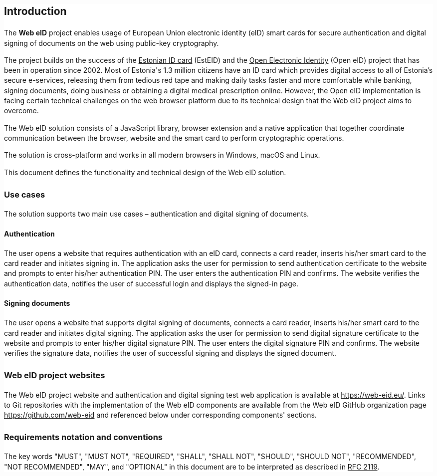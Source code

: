 ## Introduction

The **Web eID** project enables usage of European Union electronic identity (eID) smart cards for secure authentication and digital signing of documents on the web using public-key cryptography.

The project builds on the success of the [Estonian ID card](https://e-estonia.com/solutions/e-identity/) (EstEID) and the [Open Electronic Identity](https://github.com/open-eid) (Open eID) project that has been in operation since 2002. Most of Estonia's 1.3 million citizens have an ID card which provides digital access to all of Estonia’s secure e-services, releasing them from tedious red tape and making daily tasks faster and more comfortable while banking, signing documents, doing business or obtaining a digital medical prescription online. However, the Open eID implementation is facing certain technical challenges on the web browser platform due to its technical design that the Web eID project aims to overcome.

The Web eID solution consists of a JavaScript library, browser extension and a native application that together coordinate communication between the browser, website and the smart card to perform cryptographic operations.

The solution is cross-platform and works in all modern browsers in Windows, macOS and Linux.

This document defines the functionality and technical design of the Web eID solution.

### Use cases

The solution supports two main use cases – authentication and digital signing of documents.

#### Authentication

The user opens a website that requires authentication with an eID card, connects a card reader, inserts his/her smart card to the card reader and initiates signing in. The application asks the user for permission to send authentication certificate to the website and prompts to enter his/her authentication PIN. The user enters the authentication PIN and confirms. The website verifies the authentication data, notifies the user of successful login and displays the signed-in page.

#### Signing documents

The user opens a website that supports digital signing of documents, connects a card reader, inserts his/her smart card to the card reader and initiates digital signing. The application asks the user for permission to send digital signature certificate to the website and prompts to enter his/her digital signature PIN. The user enters the digital signature PIN and confirms. The website verifies the signature data, notifies the user of successful signing and displays the signed document.

### Web eID project websites

The Web eID project website and authentication and digital signing test web application is available at https://web-eid.eu/. Links to Git repositories with the implementation of the Web eID components are available from the Web eID GitHub organization page https://github.com/web-eid and referenced below under corresponding components' sections.

### Requirements notation and conventions

The key words "MUST", "MUST NOT", "REQUIRED", "SHALL", "SHALL NOT", "SHOULD", "SHOULD NOT", "RECOMMENDED", "NOT RECOMMENDED", "MAY", and "OPTIONAL" in this document are to be interpreted as described in [RFC 2119](https://www.rfc-editor.org/rfc/rfc2119.txt).
